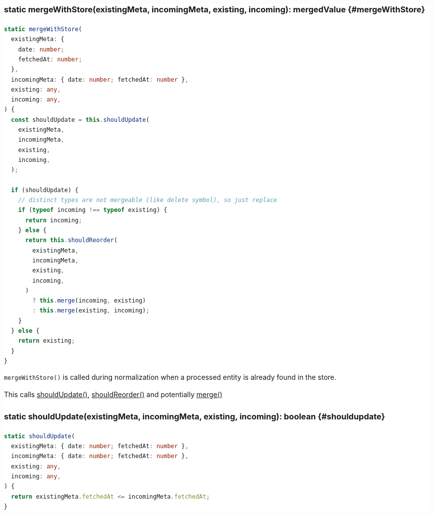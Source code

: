 ### static mergeWithStore(existingMeta, incomingMeta, existing, incoming): mergedValue {#mergeWithStore}

```typescript
static mergeWithStore(
  existingMeta: {
    date: number;
    fetchedAt: number;
  },
  incomingMeta: { date: number; fetchedAt: number },
  existing: any,
  incoming: any,
) {
  const shouldUpdate = this.shouldUpdate(
    existingMeta,
    incomingMeta,
    existing,
    incoming,
  );

  if (shouldUpdate) {
    // distinct types are not mergeable (like delete symbol), so just replace
    if (typeof incoming !== typeof existing) {
      return incoming;
    } else {
      return this.shouldReorder(
        existingMeta,
        incomingMeta,
        existing,
        incoming,
      )
        ? this.merge(incoming, existing)
        : this.merge(existing, incoming);
    }
  } else {
    return existing;
  }
}
```

`mergeWithStore()` is called during normalization when a processed entity is already found in the store.

This calls [shouldUpdate()](#shouldupdate), [shouldReorder()](#shouldreorder) and potentially [merge()](#merge)

### static shouldUpdate(existingMeta, incomingMeta, existing, incoming): boolean {#shouldupdate}

```typescript
static shouldUpdate(
  existingMeta: { date: number; fetchedAt: number },
  incomingMeta: { date: number; fetchedAt: number },
  existing: any,
  incoming: any,
) {
  return existingMeta.fetchedAt <= incomingMeta.fetchedAt;
}
```

